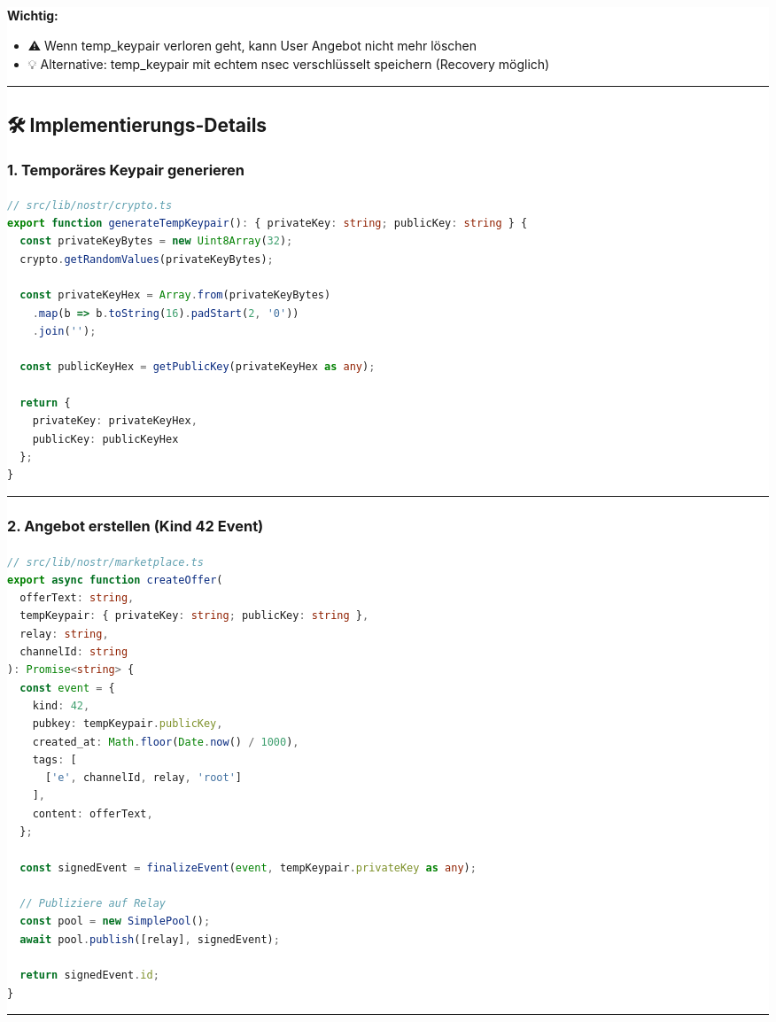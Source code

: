 **Wichtig:**
- ⚠️ Wenn temp_keypair verloren geht, kann User Angebot nicht mehr löschen
- 💡 Alternative: temp_keypair mit echtem nsec verschlüsselt speichern (Recovery möglich)

---

## 🛠️ Implementierungs-Details

### 1. Temporäres Keypair generieren

```typescript
// src/lib/nostr/crypto.ts
export function generateTempKeypair(): { privateKey: string; publicKey: string } {
  const privateKeyBytes = new Uint8Array(32);
  crypto.getRandomValues(privateKeyBytes);
  
  const privateKeyHex = Array.from(privateKeyBytes)
    .map(b => b.toString(16).padStart(2, '0'))
    .join('');
  
  const publicKeyHex = getPublicKey(privateKeyHex as any);
  
  return {
    privateKey: privateKeyHex,
    publicKey: publicKeyHex
  };
}
```

---

### 2. Angebot erstellen (Kind 42 Event)

```typescript
// src/lib/nostr/marketplace.ts
export async function createOffer(
  offerText: string,
  tempKeypair: { privateKey: string; publicKey: string },
  relay: string,
  channelId: string
): Promise<string> {
  const event = {
    kind: 42,
    pubkey: tempKeypair.publicKey,
    created_at: Math.floor(Date.now() / 1000),
    tags: [
      ['e', channelId, relay, 'root']
    ],
    content: offerText,
  };
  
  const signedEvent = finalizeEvent(event, tempKeypair.privateKey as any);
  
  // Publiziere auf Relay
  const pool = new SimplePool();
  await pool.publish([relay], signedEvent);
  
  return signedEvent.id;
}
```

---
